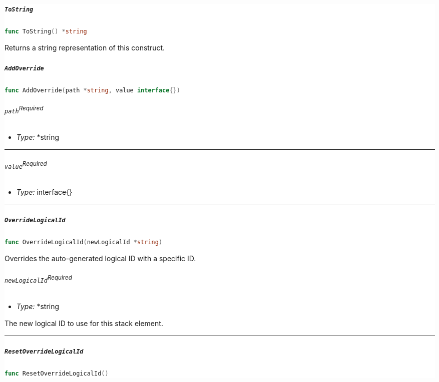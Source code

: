 
##### `ToString` <a name="ToString" id="@cdktf/provider-upcloud.gatewayConnection.GatewayConnection.toString"></a>

```go
func ToString() *string
```

Returns a string representation of this construct.

##### `AddOverride` <a name="AddOverride" id="@cdktf/provider-upcloud.gatewayConnection.GatewayConnection.addOverride"></a>

```go
func AddOverride(path *string, value interface{})
```

###### `path`<sup>Required</sup> <a name="path" id="@cdktf/provider-upcloud.gatewayConnection.GatewayConnection.addOverride.parameter.path"></a>

- *Type:* *string

---

###### `value`<sup>Required</sup> <a name="value" id="@cdktf/provider-upcloud.gatewayConnection.GatewayConnection.addOverride.parameter.value"></a>

- *Type:* interface{}

---

##### `OverrideLogicalId` <a name="OverrideLogicalId" id="@cdktf/provider-upcloud.gatewayConnection.GatewayConnection.overrideLogicalId"></a>

```go
func OverrideLogicalId(newLogicalId *string)
```

Overrides the auto-generated logical ID with a specific ID.

###### `newLogicalId`<sup>Required</sup> <a name="newLogicalId" id="@cdktf/provider-upcloud.gatewayConnection.GatewayConnection.overrideLogicalId.parameter.newLogicalId"></a>

- *Type:* *string

The new logical ID to use for this stack element.

---

##### `ResetOverrideLogicalId` <a name="ResetOverrideLogicalId" id="@cdktf/provider-upcloud.gatewayConnection.GatewayConnection.resetOverrideLogicalId"></a>

```go
func ResetOverrideLogicalId()
```
